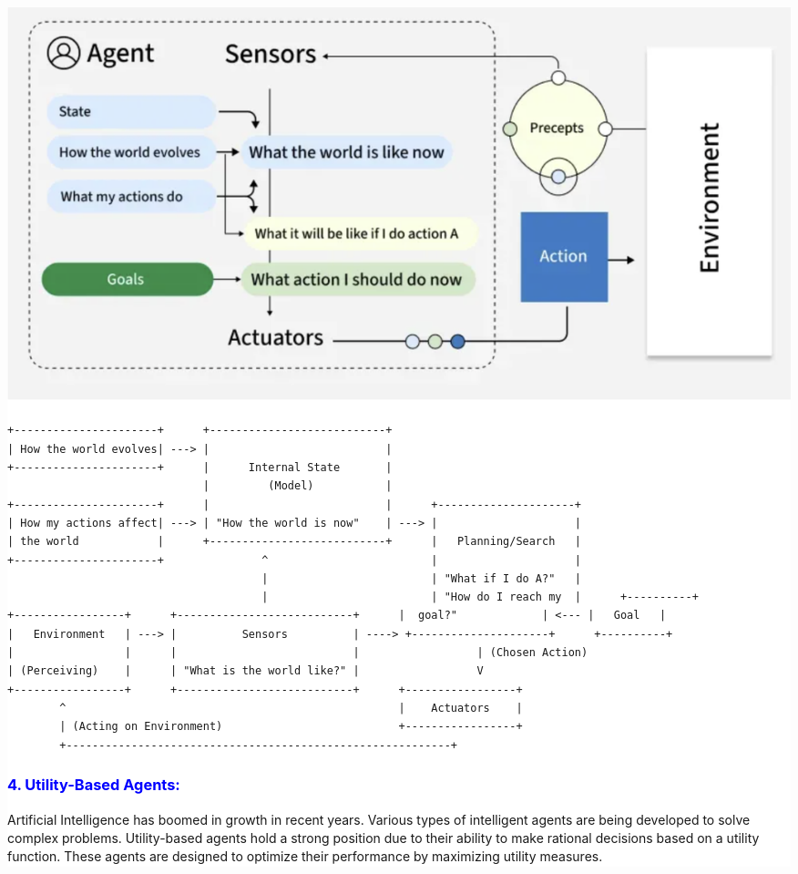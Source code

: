 ![alt text](./image/agenticai4.png)

```
+----------------------+      +---------------------------+
| How the world evolves| ---> |                           |
+----------------------+      |      Internal State       |
                              |         (Model)           |
+----------------------+      |                           |      +---------------------+
| How my actions affect| ---> | "How the world is now"    | ---> |                     |
| the world            |      +---------------------------+      |   Planning/Search   |
+----------------------+               ^                         |                     |
                                       |                         | "What if I do A?"   |
                                       |                         | "How do I reach my  |      +----------+
+-----------------+      +---------------------------+      |  goal?"             | <--- |   Goal   |
|   Environment   | ---> |          Sensors          | ----> +---------------------+      +----------+
|                 |      |                           |                  | (Chosen Action)
| (Perceiving)    |      | "What is the world like?" |                  V
+-----------------+      +---------------------------+      +-----------------+
        ^                                                   |    Actuators    |
        | (Acting on Environment)                           +-----------------+
        +-----------------------------------------------------------+
```


<h3 style="color:blue;">4. Utility-Based Agents:</h3>

Artificial Intelligence has boomed in growth in recent years. Various types of intelligent agents are being developed to solve complex problems. Utility-based agents hold a strong position due to their ability to make rational decisions based on a utility function. These agents are designed to optimize their performance by maximizing utility measures.
